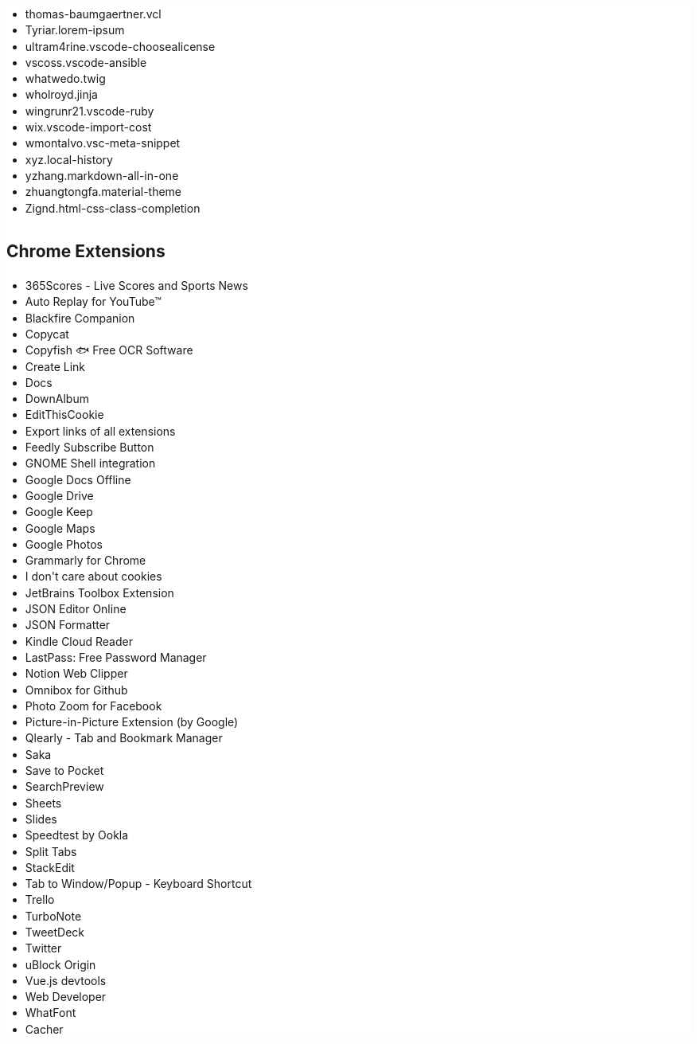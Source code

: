 * thomas-baumgaertner.vcl
* Tyriar.lorem-ipsum
* ultram4rine.vscode-choosealicense
* vscoss.vscode-ansible
* whatwedo.twig
* wholroyd.jinja
* wingrunr21.vscode-ruby
* wix.vscode-import-cost
* wmontalvo.vsc-meta-snippet
* xyz.local-history
* yzhang.markdown-all-in-one
* zhuangtongfa.material-theme
* Zignd.html-css-class-completion

## Chrome Extensions

* 365Scores - Live Scores and Sports News
* Auto Replay for YouTube™
* Blackfire Companion
* Copycat
* Copyfish 🐟 Free OCR Software
* Create Link
* Docs
* DownAlbum
* EditThisCookie
* Export links of all extensions
* Feedly Subscribe Button
* GNOME Shell integration
* Google Docs Offline
* Google Drive
* Google Keep
* Google Maps
* Google Photos
* Grammarly for Chrome
* I don't care about cookies
* JetBrains Toolbox Extension
* JSON Editor Online
* JSON Formatter
* Kindle Cloud Reader
* LastPass: Free Password Manager
* Notion Web Clipper
* Omnibox for Github
* Photo Zoom for Facebook
* Picture-in-Picture Extension (by Google)
* Qlearly - Tab and Bookmark Manager
* Saka
* Save to Pocket
* SearchPreview
* Sheets
* Slides
* Speedtest by Ookla
* Split Tabs
* StackEdit
* Tab to Window/Popup - Keyboard Shortcut
* Trello
* TurboNote
* TweetDeck
* Twitter
* uBlock Origin
* Vue.js devtools
* Web Developer
* WhatFont
* Cacher